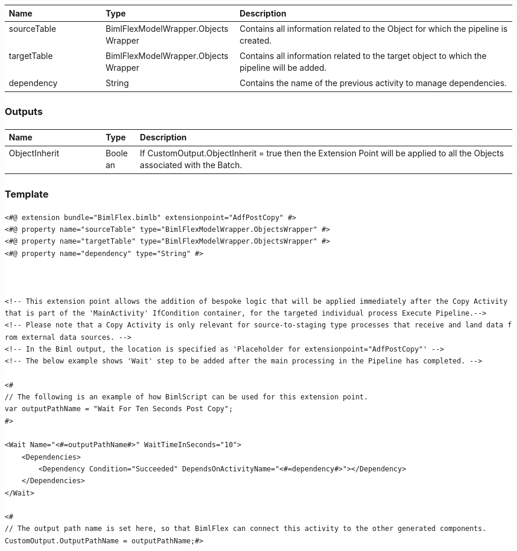 | <div style="width:150px">Name</div> | Type | Description |
| :--------- | :----------- | :----------- |
| sourceTable | BimlFlexModelWrapper.ObjectsWrapper | Contains all information related to the Object for which the pipeline is created. |
| targetTable | BimlFlexModelWrapper.ObjectsWrapper | Contains all information related to the target object to which the pipeline will be added. |
| dependency | String | Contains the name of the previous activity to manage dependencies. |


### Outputs

| <div style="width:150px">Name</div> | Type | Description |
| :--------- | :----------- | :----------- |
| ObjectInherit | Boolean | If CustomOutput.ObjectInherit = true then the Extension Point will be applied to all the Objects associated with the Batch. |

### Template

```biml
<#@ extension bundle="BimlFlex.bimlb" extensionpoint="AdfPostCopy" #>
<#@ property name="sourceTable" type="BimlFlexModelWrapper.ObjectsWrapper" #>
<#@ property name="targetTable" type="BimlFlexModelWrapper.ObjectsWrapper" #>
<#@ property name="dependency" type="String" #>



<!-- This extension point allows the addition of bespoke logic that will be applied immediately after the Copy Activity that is part of the 'MainActivity' IfCondition container, for the targeted individual process Execute Pipeline.-->
<!-- Please note that a Copy Activity is only relevant for source-to-staging type processes that receive and land data from external data sources. -->
<!-- In the Biml output, the location is specified as 'Placeholder for extensionpoint="AdfPostCopy"' -->
<!-- The below example shows 'Wait' step to be added after the main processing in the Pipeline has completed. -->

<#
// The following is an example of how BimlScript can be used for this extension point.
var outputPathName = "Wait For Ten Seconds Post Copy";
#>

<Wait Name="<#=outputPathName#>" WaitTimeInSeconds="10">
	<Dependencies>
		<Dependency Condition="Succeeded" DependsOnActivityName="<#=dependency#>"></Dependency>
	</Dependencies>
</Wait>

<#
// The output path name is set here, so that BimlFlex can connect this activity to the other generated components.
CustomOutput.OutputPathName = outputPathName;#>

```
